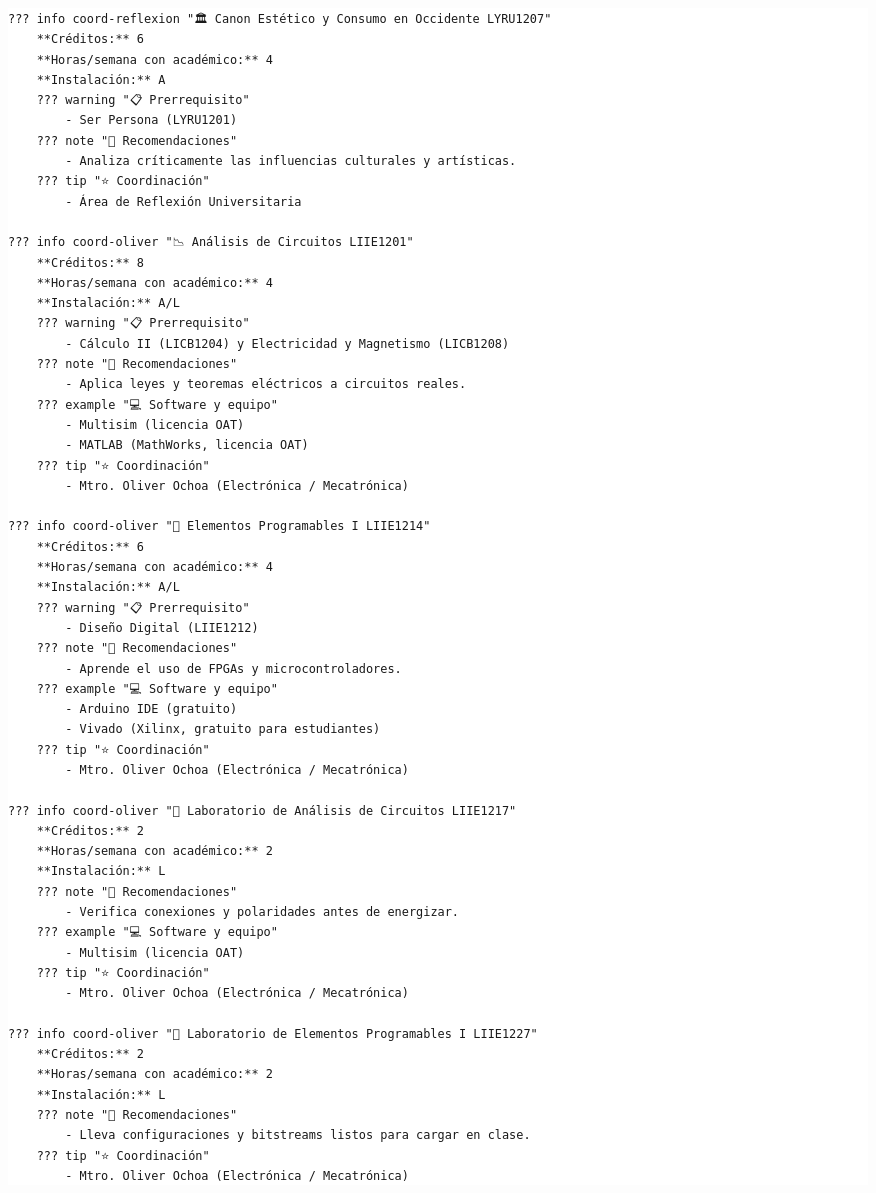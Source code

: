     ??? info coord-reflexion "🏛️ Canon Estético y Consumo en Occidente LYRU1207"
        **Créditos:** 6  
        **Horas/semana con académico:** 4  
        **Instalación:** A  
        ??? warning "📋 Prerrequisito"
            - Ser Persona (LYRU1201)  
        ??? note "📌 Recomendaciones"
            - Analiza críticamente las influencias culturales y artísticas.  
        ??? tip "⭐ Coordinación"
            - Área de Reflexión Universitaria

    ??? info coord-oliver "📉 Análisis de Circuitos LIIE1201"
        **Créditos:** 8  
        **Horas/semana con académico:** 4  
        **Instalación:** A/L  
        ??? warning "📋 Prerrequisito"
            - Cálculo II (LICB1204) y Electricidad y Magnetismo (LICB1208)  
        ??? note "📌 Recomendaciones"
            - Aplica leyes y teoremas eléctricos a circuitos reales.  
        ??? example "💻 Software y equipo"
            - Multisim (licencia OAT)  
            - MATLAB (MathWorks, licencia OAT)  
        ??? tip "⭐ Coordinación"
            - Mtro. Oliver Ochoa (Electrónica / Mecatrónica)

    ??? info coord-oliver "🤖 Elementos Programables I LIIE1214"
        **Créditos:** 6  
        **Horas/semana con académico:** 4  
        **Instalación:** A/L  
        ??? warning "📋 Prerrequisito"
            - Diseño Digital (LIIE1212)  
        ??? note "📌 Recomendaciones"
            - Aprende el uso de FPGAs y microcontroladores.  
        ??? example "💻 Software y equipo"
            - Arduino IDE (gratuito)  
            - Vivado (Xilinx, gratuito para estudiantes)  
        ??? tip "⭐ Coordinación"
            - Mtro. Oliver Ochoa (Electrónica / Mecatrónica)

    ??? info coord-oliver "🧪 Laboratorio de Análisis de Circuitos LIIE1217"
        **Créditos:** 2  
        **Horas/semana con académico:** 2  
        **Instalación:** L  
        ??? note "📌 Recomendaciones"
            - Verifica conexiones y polaridades antes de energizar.  
        ??? example "💻 Software y equipo"
            - Multisim (licencia OAT)  
        ??? tip "⭐ Coordinación"
            - Mtro. Oliver Ochoa (Electrónica / Mecatrónica)

    ??? info coord-oliver "🧪 Laboratorio de Elementos Programables I LIIE1227"
        **Créditos:** 2  
        **Horas/semana con académico:** 2  
        **Instalación:** L  
        ??? note "📌 Recomendaciones"
            - Lleva configuraciones y bitstreams listos para cargar en clase.  
        ??? tip "⭐ Coordinación"
            - Mtro. Oliver Ochoa (Electrónica / Mecatrónica)
